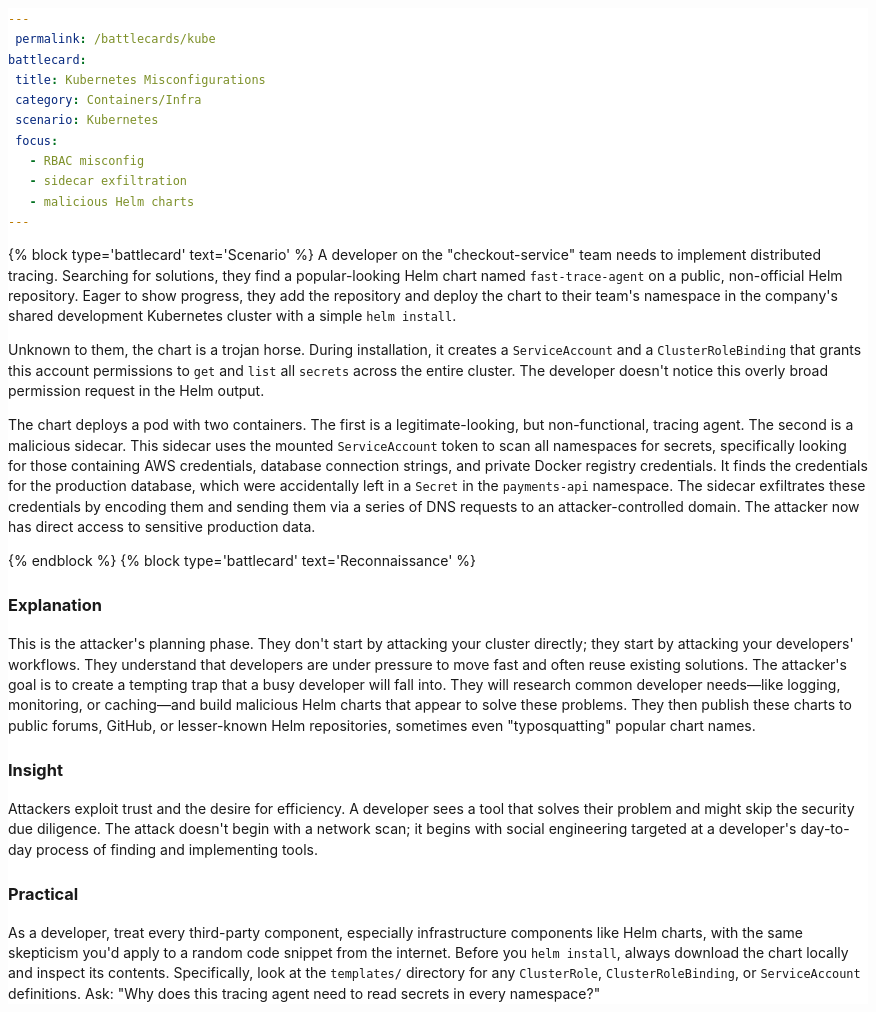 ```yaml
---
 permalink: /battlecards/kube
battlecard:
 title: Kubernetes Misconfigurations
 category: Containers/Infra
 scenario: Kubernetes
 focus: 
   - RBAC misconfig 
   - sidecar exfiltration 
   - malicious Helm charts 
---
```

{% block type='battlecard' text='Scenario' %}
A developer on the "checkout-service" team needs to implement distributed tracing. Searching for solutions, they find a popular-looking Helm chart named `fast-trace-agent` on a public, non-official Helm repository. Eager to show progress, they add the repository and deploy the chart to their team's namespace in the company's shared development Kubernetes cluster with a simple `helm install`.

Unknown to them, the chart is a trojan horse. During installation, it creates a `ServiceAccount` and a `ClusterRoleBinding` that grants this account permissions to `get` and `list` all `secrets` across the entire cluster. The developer doesn't notice this overly broad permission request in the Helm output.

The chart deploys a pod with two containers. The first is a legitimate-looking, but non-functional, tracing agent. The second is a malicious sidecar. This sidecar uses the mounted `ServiceAccount` token to scan all namespaces for secrets, specifically looking for those containing AWS credentials, database connection strings, and private Docker registry credentials. It finds the credentials for the production database, which were accidentally left in a `Secret` in the `payments-api` namespace. The sidecar exfiltrates these credentials by encoding them and sending them via a series of DNS requests to an attacker-controlled domain. The attacker now has direct access to sensitive production data.

{% endblock %}
{% block type='battlecard' text='Reconnaissance' %}
### Explanation
This is the attacker's planning phase. They don't start by attacking your cluster directly; they start by attacking your developers' workflows. They understand that developers are under pressure to move fast and often reuse existing solutions. The attacker's goal is to create a tempting trap that a busy developer will fall into. They will research common developer needs—like logging, monitoring, or caching—and build malicious Helm charts that appear to solve these problems. They then publish these charts to public forums, GitHub, or lesser-known Helm repositories, sometimes even "typosquatting" popular chart names.

### Insight
Attackers exploit trust and the desire for efficiency. A developer sees a tool that solves their problem and might skip the security due diligence. The attack doesn't begin with a network scan; it begins with social engineering targeted at a developer's day-to-day process of finding and implementing tools.

### Practical
As a developer, treat every third-party component, especially infrastructure components like Helm charts, with the same skepticism you'd apply to a random code snippet from the internet. Before you `helm install`, always download the chart locally and inspect its contents. Specifically, look at the `templates/` directory for any `ClusterRole`, `ClusterRoleBinding`, or `ServiceAccount` definitions. Ask: "Why does this tracing agent need to read secrets in every namespace?"
